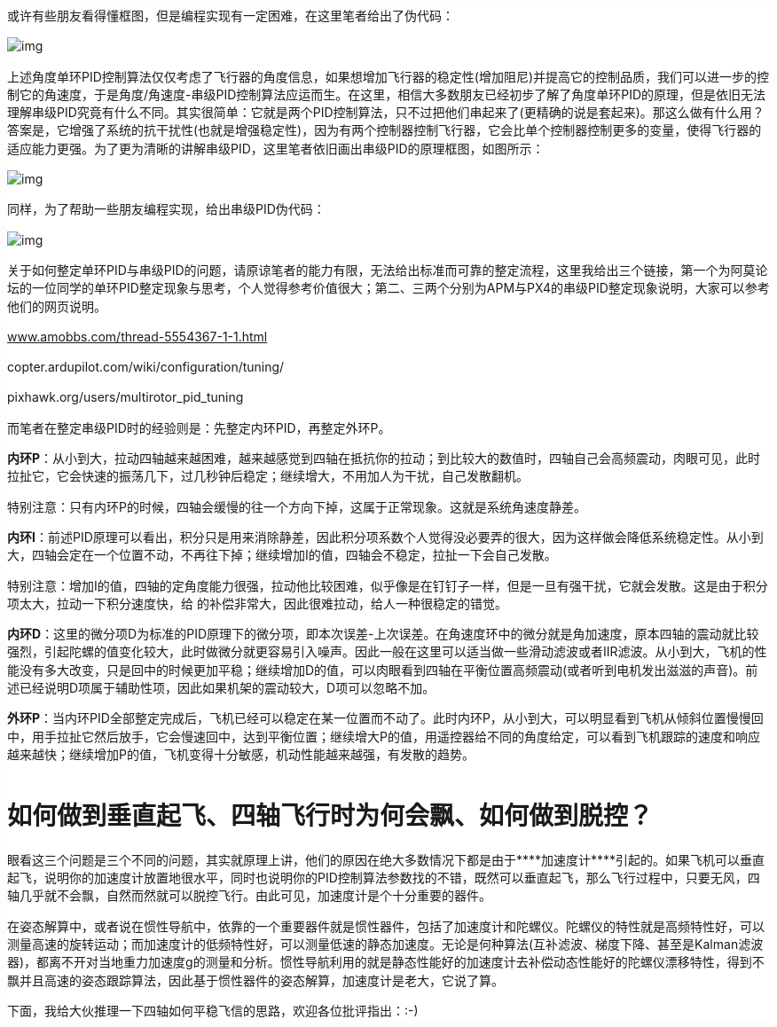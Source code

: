 或许有些朋友看得懂框图，但是编程实现有一定困难，在这里笔者给出了伪代码：

![img](https://img-blog.csdn.net/20150419193537816?watermark/2/text/aHR0cDovL2Jsb2cuY3Nkbi5uZXQvbmVtb2wxOTkw/font/5a6L5L2T/fontsize/400/fill/I0JBQkFCMA==/dissolve/70/gravity/SouthEast)

上述角度单环PID控制算法仅仅考虑了飞行器的角度信息，如果想增加飞行器的稳定性(增加阻尼)并提高它的控制品质，我们可以进一步的控制它的角速度，于是角度/角速度-串级PID控制算法应运而生。在这里，相信大多数朋友已经初步了解了角度单环PID的原理，但是依旧无法理解串级PID究竟有什么不同。其实很简单：它就是两个PID控制算法，只不过把他们串起来了(更精确的说是套起来)。那这么做有什么用？答案是，它增强了系统的抗干扰性(也就是增强稳定性)，因为有两个控制器控制飞行器，它会比单个控制器控制更多的变量，使得飞行器的适应能力更强。为了更为清晰的讲解串级PID，这里笔者依旧画出串级PID的原理框图，如图所示：

![img](https://img-blog.csdn.net/20150419193808815?watermark/2/text/aHR0cDovL2Jsb2cuY3Nkbi5uZXQvbmVtb2wxOTkw/font/5a6L5L2T/fontsize/400/fill/I0JBQkFCMA==/dissolve/70/gravity/SouthEast)

同样，为了帮助一些朋友编程实现，给出串级PID伪代码：

![img](https://img-blog.csdn.net/20150419193835163?watermark/2/text/aHR0cDovL2Jsb2cuY3Nkbi5uZXQvbmVtb2wxOTkw/font/5a6L5L2T/fontsize/400/fill/I0JBQkFCMA==/dissolve/70/gravity/SouthEast)

关于如何整定单环PID与串级PID的问题，请原谅笔者的能力有限，无法给出标准而可靠的整定流程，这里我给出三个链接，第一个为阿莫论坛的一位同学的单环PID整定现象与思考，个人觉得参考价值很大；第二、三两个分别为APM与PX4的串级PID整定现象说明，大家可以参考他们的网页说明。

www.amobbs.com/thread-5554367-1-1.html

copter.ardupilot.com/wiki/configuration/tuning/

pixhawk.org/users/multirotor_pid_tuning

 

而笔者在整定串级PID时的经验则是：先整定内环PID，再整定外环P。

**内环P**：从小到大，拉动四轴越来越困难，越来越感觉到四轴在抵抗你的拉动；到比较大的数值时，四轴自己会高频震动，肉眼可见，此时拉扯它，它会快速的振荡几下，过几秒钟后稳定；继续增大，不用加人为干扰，自己发散翻机。

特别注意：只有内环P的时候，四轴会缓慢的往一个方向下掉，这属于正常现象。这就是系统角速度静差。

**内环I**：前述PID原理可以看出，积分只是用来消除静差，因此积分项系数个人觉得没必要弄的很大，因为这样做会降低系统稳定性。从小到大，四轴会定在一个位置不动，不再往下掉；继续增加I的值，四轴会不稳定，拉扯一下会自己发散。

特别注意：增加I的值，四轴的定角度能力很强，拉动他比较困难，似乎像是在钉钉子一样，但是一旦有强干扰，它就会发散。这是由于积分项太大，拉动一下积分速度快，给 的补偿非常大，因此很难拉动，给人一种很稳定的错觉。

**内环D**：这里的微分项D为标准的PID原理下的微分项，即本次误差-上次误差。在角速度环中的微分就是角加速度，原本四轴的震动就比较强烈，引起陀螺的值变化较大，此时做微分就更容易引入噪声。因此一般在这里可以适当做一些滑动滤波或者IIR滤波。从小到大，飞机的性能没有多大改变，只是回中的时候更加平稳；继续增加D的值，可以肉眼看到四轴在平衡位置高频震动(或者听到电机发出滋滋的声音)。前述已经说明D项属于辅助性项，因此如果机架的震动较大，D项可以忽略不加。

**外环P**：当内环PID全部整定完成后，飞机已经可以稳定在某一位置而不动了。此时内环P，从小到大，可以明显看到飞机从倾斜位置慢慢回中，用手拉扯它然后放手，它会慢速回中，达到平衡位置；继续增大P的值，用遥控器给不同的角度给定，可以看到飞机跟踪的速度和响应越来越快；继续增加P的值，飞机变得十分敏感，机动性能越来越强，有发散的趋势。

 

# 如何做到垂直起飞、四轴飞行时为何会飘、如何做到脱控？

​    眼看这三个问题是三个不同的问题，其实就原理上讲，他们的原因在绝大多数情况下都是由于***\*加速度计\****引起的。如果飞机可以垂直起飞，说明你的加速度计放置地很水平，同时也说明你的PID控制算法参数找的不错，既然可以垂直起飞，那么飞行过程中，只要无风，四轴几乎就不会飘，自然而然就可以脱控飞行。由此可见，加速度计是个十分重要的器件。

​    在姿态解算中，或者说在惯性导航中，依靠的一个重要器件就是惯性器件，包括了加速度计和陀螺仪。陀螺仪的特性就是高频特性好，可以测量高速的旋转运动；而加速度计的低频特性好，可以测量低速的静态加速度。无论是何种算法(互补滤波、梯度下降、甚至是Kalman滤波器)，都离不开对当地重力加速度g的测量和分析。惯性导航利用的就是静态性能好的加速度计去补偿动态性能好的陀螺仪漂移特性，得到不飘并且高速的姿态跟踪算法，因此基于惯性器件的姿态解算，加速度计是老大，它说了算。

​    下面，我给大伙推理一下四轴如何平稳飞信的思路，欢迎各位批评指出：:-)
